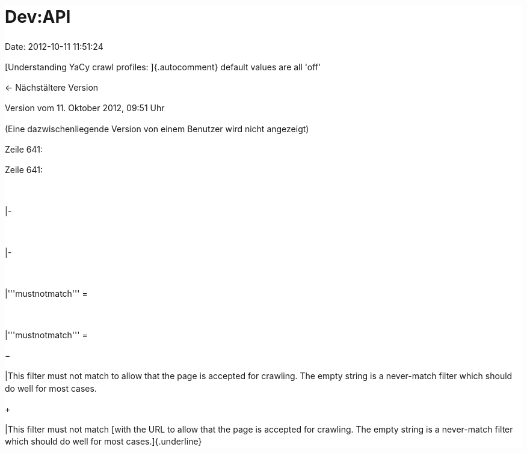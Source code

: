 Dev:API
=======

Date: 2012-10-11 11:51:24

[Understanding YaCy crawl profiles: ]{.autocomment} default values are
all \'off\'

← Nächstältere Version

Version vom 11. Oktober 2012, 09:51 Uhr

(Eine dazwischenliegende Version von einem Benutzer wird nicht
angezeigt)

Zeile 641:

Zeile 641:

 

<div>

\|-

</div>

 

<div>

\|-

</div>

 

<div>

\|\'\'\'mustnotmatch\'\'\' =  

</div>

 

<div>

\|\'\'\'mustnotmatch\'\'\' =  

</div>

−

<div>

\|This filter must not match to allow that the page is accepted for
crawling. The empty string is a never-match filter which should do well
for most cases.  

</div>

\+

<div>

\|This filter must not match [with the URL to allow that the page is
accepted for crawling. The empty string is a never-match filter which
should do well for most cases.]{.underline}
